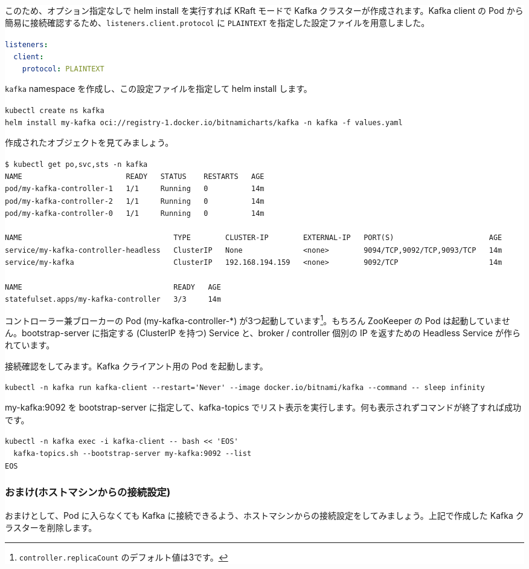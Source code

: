 このため、オプション指定なしで helm install を実行すれば KRaft モードで Kafka クラスターが作成されます。Kafka client の Pod から簡易に接続確認するため、`listeners.client.protocol` に `PLAINTEXT` を指定した設定ファイルを用意しました。

```yaml:values.yaml
listeners:
  client:
    protocol: PLAINTEXT
```

`kafka` namespace を作成し、この設定ファイルを指定して helm install します。

```shell
kubectl create ns kafka
helm install my-kafka oci://registry-1.docker.io/bitnamicharts/kafka -n kafka -f values.yaml
```

作成されたオブジェクトを見てみましょう。

```shell
$ kubectl get po,svc,sts -n kafka
NAME                        READY   STATUS    RESTARTS   AGE
pod/my-kafka-controller-1   1/1     Running   0          14m
pod/my-kafka-controller-2   1/1     Running   0          14m
pod/my-kafka-controller-0   1/1     Running   0          14m

NAME                                   TYPE        CLUSTER-IP        EXTERNAL-IP   PORT(S)                      AGE
service/my-kafka-controller-headless   ClusterIP   None              <none>        9094/TCP,9092/TCP,9093/TCP   14m
service/my-kafka                       ClusterIP   192.168.194.159   <none>        9092/TCP                     14m

NAME                                   READY   AGE
statefulset.apps/my-kafka-controller   3/3     14m
```

コントローラー兼ブローカーの Pod (my-kafka-controller-*) が3つ起動しています[^1]。もちろん ZooKeeper の Pod は起動していません。bootstrap-server に指定する (ClusterIP を持つ) Service と、broker / controller 個別の IP を返すための Headless Service が作られています。

[^1]: `controller.replicaCount` のデフォルト値は3です。

接続確認をしてみます。Kafka クライアント用の Pod を起動します。

```shell
kubectl -n kafka run kafka-client --restart='Never' --image docker.io/bitnami/kafka --command -- sleep infinity
```

my-kafka:9092 を bootstrap-server に指定して、kafka-topics でリスト表示を実行します。何も表示されずコマンドが終了すれば成功です。

```shell
kubectl -n kafka exec -i kafka-client -- bash << 'EOS'
  kafka-topics.sh --bootstrap-server my-kafka:9092 --list
EOS
```

### おまけ(ホストマシンからの接続設定)

おまけとして、Pod に入らなくても Kafka に接続できるよう、ホストマシンからの接続設定をしてみましょう。上記で作成した Kafka クラスターを削除します。
